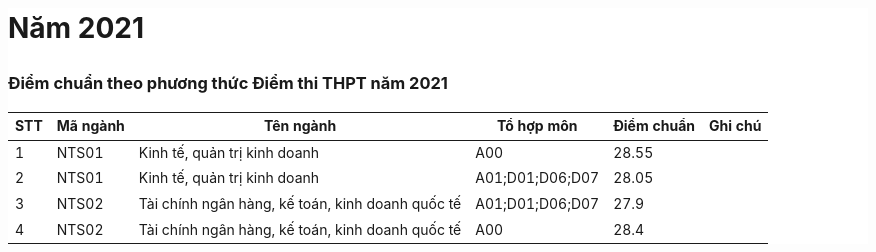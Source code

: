 # Năm 2021
### Điểm chuẩn theo phương thức Điểm thi THPT năm 2021

| STT | Mã ngành | Tên ngành                                        | Tổ hợp môn      | Điểm chuẩn | Ghi chú |
| --- | -------- | ------------------------------------------------ | --------------- | ---------- | ------- |
| 1   | NTS01    | Kinh tế, quản trị kinh doanh                     | A00             | 28.55      |         |
| 2   | NTS01    | Kinh tế, quản trị kinh doanh                     | A01;D01;D06;D07 | 28.05      |         |
| 3   | NTS02    | Tài chính ngân hàng, kế toán, kinh doanh quốc tế | A01;D01;D06;D07 | 27.9       |         |
| 4   | NTS02    | Tài chính ngân hàng, kế toán, kinh doanh quốc tế | A00             | 28.4       |         |
